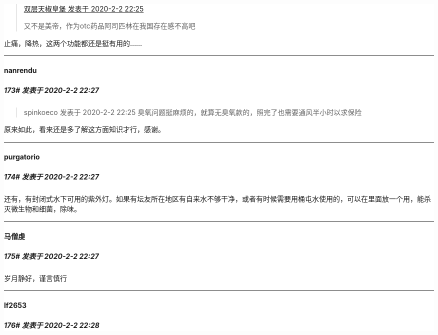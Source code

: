 
<blockquote><a href="httphttps://bbs.saraba1st.com/2b/forum.php?mod=redirect&amp;goto=findpost&amp;pid=46309456&amp;ptid=1911928" target="_blank">双层天椒皇堡 发表于 2020-2-2 22:25</a>

又不是美帝，作为otc药品阿司匹林在我国存在感不高吧</blockquote>
止痛，降热，这两个功能都还是挺有用的……







-----

####  nanrendu  
##### 173#       发表于 2020-2-2 22:27



<blockquote>spinkoeco 发表于 2020-2-2 22:25
臭氧问题挺麻烦的，就算无臭氧款的，照完了也需要通风半小时以求保险</blockquote>
原来如此，看来还是多了解这方面知识才行，感谢。







-----

####  purgatorio  
##### 174#       发表于 2020-2-2 22:27




还有，有封闭式水下可用的紫外灯。如果有坛友所在地区有自来水不够干净，或者有时候需要用桶屯水使用的，可以在里面放一个用，能杀灭微生物和细菌，除味。







-----

####  马僧虔  
##### 175#       发表于 2020-2-2 22:27




岁月静好，谨言慎行







-----

####  lf2653  
##### 176#       发表于 2020-2-2 22:28



